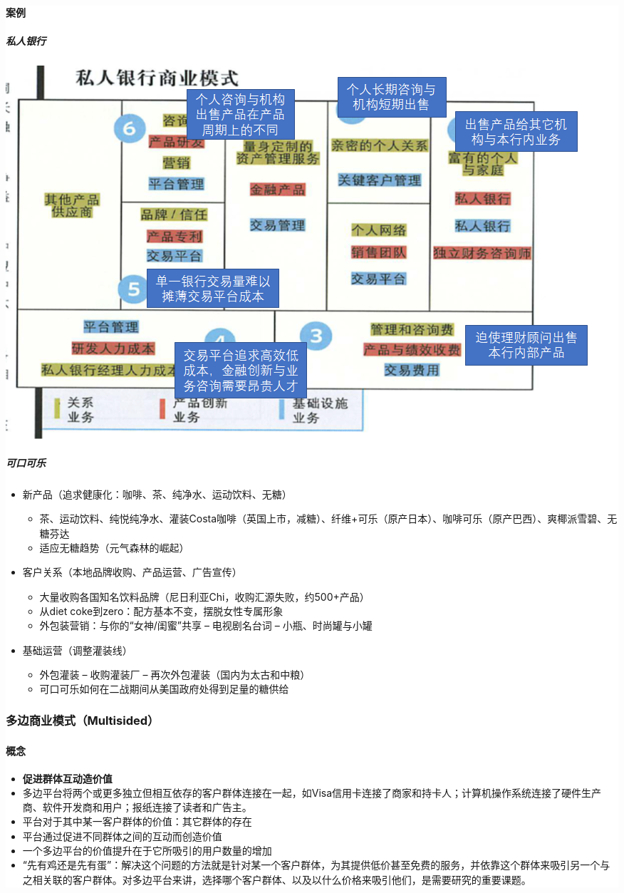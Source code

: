 #### 案例

##### 私人银行

![image-20210113154157297](assets/image-20210113154157297.png)

##### 可口可乐

+ 新产品（追求健康化：咖啡、茶、纯净水、运动饮料、无糖）
  + 茶、运动饮料、纯悦纯净水、灌装Costa咖啡（英国上市，减糖）、纤维+可乐（原产日本）、咖啡可乐（原产巴西）、爽椰派雪碧、无糖芬达
  + 适应无糖趋势（元气森林的崛起）

+ 客户关系（本地品牌收购、产品运营、广告宣传）
  + 大量收购各国知名饮料品牌（尼日利亚Chi，收购汇源失败，约500+产品）
  + 从diet coke到zero：配方基本不变，摆脱女性专属形象
  + 外包装营销：与你的“女神/闺蜜”共享 – 电视剧名台词 – 小瓶、时尚罐与小罐

+ 基础运营（调整灌装线）
  + 外包灌装 – 收购灌装厂 – 再次外包灌装（国内为太古和中粮）
  + 可口可乐如何在二战期间从美国政府处得到足量的糖供给

### 多边商业模式（Multisided）

#### 概念

+ **促进群体互动造价值**
+ 多边平台将两个或更多独立但相互依存的客户群体连接在一起，如Visa信用卡连接了商家和持卡人；计算机操作系统连接了硬件生产商、软件开发商和用户；报纸连接了读者和广告主。
+ 平台对于其中某一客户群体的价值：其它群体的存在
+ 平台通过促进不同群体之间的互动而创造价值
+ 一个多边平台的价值提升在于它所吸引的用户数量的增加
+ “先有鸡还是先有蛋”：解决这个问题的方法就是针对某一个客户群体，为其提供低价甚至免费的服务，并依靠这个群体来吸引另一个与之相关联的客户群体。对多边平台来讲，选择哪个客户群体、以及以什么价格来吸引他们，是需要研究的重要课题。
